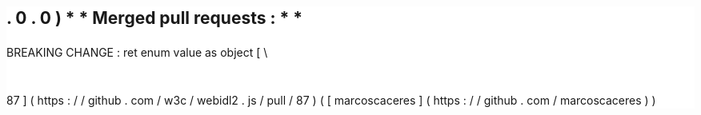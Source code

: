 .
0
.
0
)
*
*
Merged
pull
requests
:
*
*
-
BREAKING
CHANGE
:
ret
enum
value
as
object
[
\
#
87
]
(
https
:
/
/
github
.
com
/
w3c
/
webidl2
.
js
/
pull
/
87
)
(
[
marcoscaceres
]
(
https
:
/
/
github
.
com
/
marcoscaceres
)
)
#
#